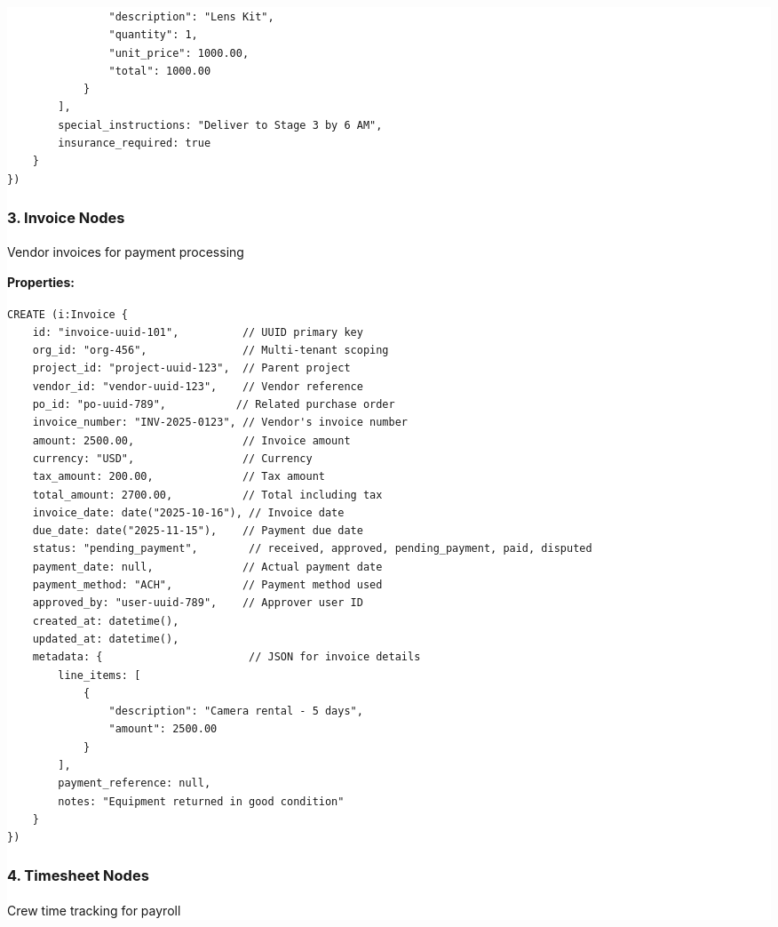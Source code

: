 ```cypher
                "description": "Lens Kit",
                "quantity": 1,
                "unit_price": 1000.00,
                "total": 1000.00
            }
        ],
        special_instructions: "Deliver to Stage 3 by 6 AM",
        insurance_required: true
    }
})
```

### 3. Invoice Nodes
Vendor invoices for payment processing

**Properties:**
```cypher
CREATE (i:Invoice {
    id: "invoice-uuid-101",          // UUID primary key
    org_id: "org-456",               // Multi-tenant scoping
    project_id: "project-uuid-123",  // Parent project
    vendor_id: "vendor-uuid-123",    // Vendor reference
    po_id: "po-uuid-789",           // Related purchase order
    invoice_number: "INV-2025-0123", // Vendor's invoice number
    amount: 2500.00,                 // Invoice amount
    currency: "USD",                 // Currency
    tax_amount: 200.00,              // Tax amount
    total_amount: 2700.00,           // Total including tax
    invoice_date: date("2025-10-16"), // Invoice date
    due_date: date("2025-11-15"),    // Payment due date
    status: "pending_payment",        // received, approved, pending_payment, paid, disputed
    payment_date: null,              // Actual payment date
    payment_method: "ACH",           // Payment method used
    approved_by: "user-uuid-789",    // Approver user ID
    created_at: datetime(),
    updated_at: datetime(),
    metadata: {                       // JSON for invoice details
        line_items: [
            {
                "description": "Camera rental - 5 days",
                "amount": 2500.00
            }
        ],
        payment_reference: null,
        notes: "Equipment returned in good condition"
    }
})
```

### 4. Timesheet Nodes
Crew time tracking for payroll

